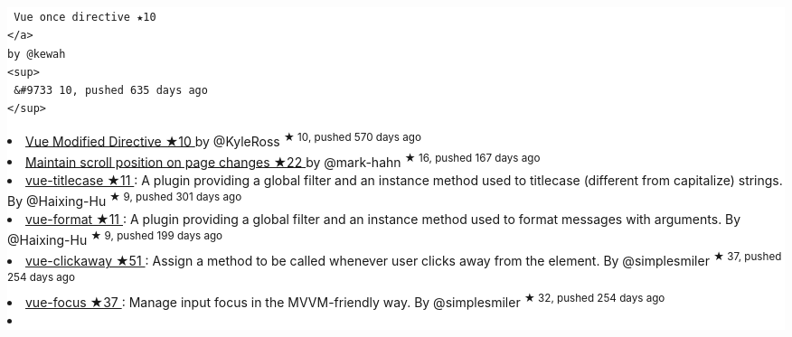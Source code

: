      Vue once directive ★10
    </a>
    by @kewah
    <sup>
     &#9733 10, pushed 635 days ago
    </sup>
   </li>
   <li>
    <a href="https://github.com/KyleRoss/vue-modified">
     Vue Modified Directive ★10
    </a>
    by @KyleRoss
    <sup>
     &#9733 10, pushed 570 days ago
    </sup>
   </li>
   <li>
    <a href="https://github.com/mark-hahn/vue-keep-scroll">
     Maintain scroll position on page changes ★22
    </a>
    by @mark-hahn
    <sup>
     &#9733 16, pushed 167 days ago
    </sup>
   </li>
   <li>
    <a href="https://github.com/Haixing-Hu/vue-titlecase">
     vue-titlecase ★11
    </a>
    : A plugin providing a global filter and an instance method used to titlecase (different from capitalize) strings. By @Haixing-Hu
    <sup>
     &#9733 9, pushed 301 days ago
    </sup>
   </li>
   <li>
    <a href="https://github.com/Haixing-Hu/vue-format">
     vue-format ★11
    </a>
    : A plugin providing a global filter and an instance method used to format messages with arguments.  By @Haixing-Hu
    <sup>
     &#9733 9, pushed 199 days ago
    </sup>
   </li>
   <li>
    <a href="https://github.com/simplesmiler/vue-clickaway">
     vue-clickaway ★51
    </a>
    : Assign a method to be called whenever user clicks away from the element. By @simplesmiler
    <sup>
     &#9733 37, pushed 254 days ago
    </sup>
   </li>
   <li>
    <a href="https://github.com/simplesmiler/vue-focus">
     vue-focus ★37
    </a>
    : Manage input focus in the MVVM-friendly way. By @simplesmiler
    <sup>
     &#9733 32, pushed 254 days ago
    </sup>
   </li>
   <li>